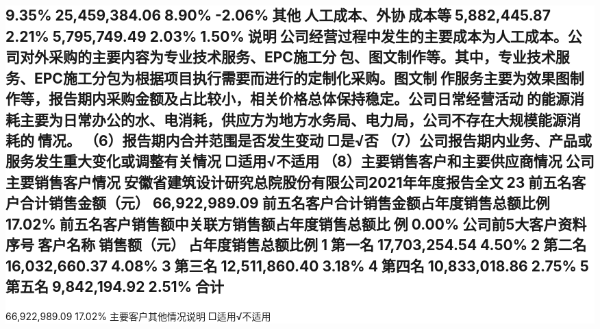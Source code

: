9.35%
25,459,384.06
8.90%
-2.06%
其他
人工成本、外协
成本等
5,882,445.87
2.21%
5,795,749.49
2.03%
1.50%
说明
公司经营过程中发生的主要成本为人工成本。公司对外采购的主要内容为专业技术服务、EPC施工分
包、图文制作等。其中，专业技术服务、EPC施工分包为根据项目执行需要而进行的定制化采购。图文制
作服务主要为效果图制作等，报告期内采购金额及占比较小，相关价格总体保持稳定。公司日常经营活动
的能源消耗主要为日常办公的水、电消耗，供应方为地方水务局、电力局，公司不存在大规模能源消耗的
情况。
（6）报告期内合并范围是否发生变动
□是√否
（7）公司报告期内业务、产品或服务发生重大变化或调整有关情况
□适用√不适用
（8）主要销售客户和主要供应商情况
公司主要销售客户情况
安徽省建筑设计研究总院股份有限公司2021年年度报告全文
23
前五名客户合计销售金额（元）
66,922,989.09
前五名客户合计销售金额占年度销售总额比例
17.02%
前五名客户销售额中关联方销售额占年度销售总额比
例
0.00%
公司前5大客户资料
序号
客户名称
销售额（元）
占年度销售总额比例
1
第一名
17,703,254.54
4.50%
2
第二名
16,032,660.37
4.08%
3
第三名
12,511,860.40
3.18%
4
第四名
10,833,018.86
2.75%
5
第五名
9,842,194.92
2.51%
合计
--
66,922,989.09
17.02%
主要客户其他情况说明
□适用√不适用